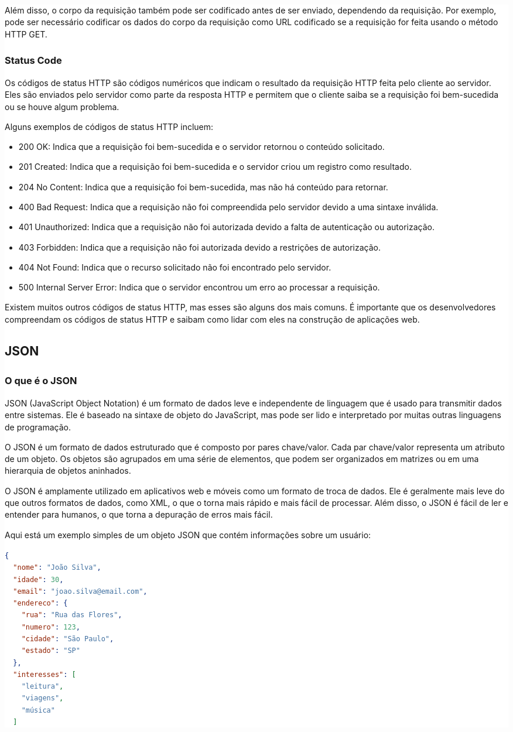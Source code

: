 Além disso, o corpo da requisição também pode ser codificado antes de ser enviado, dependendo da requisição. Por exemplo, pode ser necessário codificar os dados do corpo da requisição como URL codificado se a requisição for feita usando o método HTTP GET. 

### Status Code
Os códigos de status HTTP são códigos numéricos que indicam o resultado da requisição HTTP feita pelo cliente ao servidor. Eles são enviados pelo servidor como parte da resposta HTTP e permitem que o cliente saiba se a requisição foi bem-sucedida ou se houve algum problema. 

Alguns exemplos de códigos de status HTTP incluem: 

* 200 OK: Indica que a requisição foi bem-sucedida e o servidor retornou o conteúdo solicitado. 

* 201 Created: Indica que a requisição foi bem-sucedida e o servidor criou um registro como resultado. 

* 204 No Content: Indica que a requisição foi bem-sucedida, mas não há conteúdo para retornar. 

* 400 Bad Request: Indica que a requisição não foi compreendida pelo servidor devido a uma sintaxe inválida. 

* 401 Unauthorized: Indica que a requisição não foi autorizada devido a falta de autenticação ou autorização. 

* 403 Forbidden: Indica que a requisição não foi autorizada devido a restrições de autorização. 

* 404 Not Found: Indica que o recurso solicitado não foi encontrado pelo servidor. 

* 500 Internal Server Error: Indica que o servidor encontrou um erro ao processar a requisição. 

Existem muitos outros códigos de status HTTP, mas esses são alguns dos mais comuns. É importante que os desenvolvedores compreendam os códigos de status HTTP e saibam como lidar com eles na construção de aplicações web.

## JSON

### O que é o JSON

JSON (JavaScript Object Notation) é um formato de dados leve e independente de linguagem que é usado para transmitir dados entre sistemas. Ele é baseado na sintaxe de objeto do JavaScript, mas pode ser lido e interpretado por muitas outras linguagens de programação. 

O JSON é um formato de dados estruturado que é composto por pares chave/valor. Cada par chave/valor representa um atributo de um objeto. Os objetos são agrupados em uma série de elementos, que podem ser organizados em matrizes ou em uma hierarquia de objetos aninhados. 

O JSON é amplamente utilizado em aplicativos web e móveis como um formato de troca de dados. Ele é geralmente mais leve do que outros formatos de dados, como XML, o que o torna mais rápido e mais fácil de processar. Além disso, o JSON é fácil de ler e entender para humanos, o que torna a depuração de erros mais fácil. 

Aqui está um exemplo simples de um objeto JSON que contém informações sobre um usuário: 

``` JSON
{ 
  "nome": "João Silva", 
  "idade": 30, 
  "email": "joao.silva@email.com", 
  "endereco": { 
    "rua": "Rua das Flores", 
    "numero": 123, 
    "cidade": "São Paulo", 
    "estado": "SP"
  }, 
  "interesses": [ 
    "leitura", 
    "viagens", 
    "música" 
  ] 
```